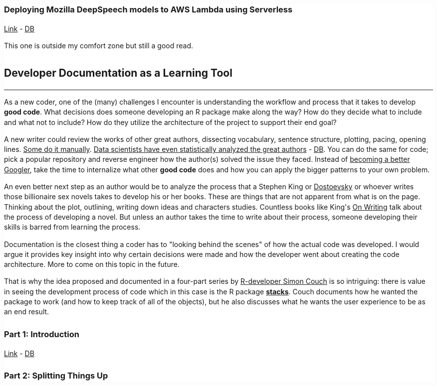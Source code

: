 ### Deploying Mozilla DeepSpeech models to AWS Lambda using Serverless

[Link](https://medium.com/@lukasgrasse/deploying-mozilla-deepspeech-models-to-aws-lambda-using-serverless-b5405ccd546b) - [DB](https://www.dropbox.com/s/pto8i4gv5omjl6c/2021.08.24-deploying-mozilla-deepspeech-models-to-aws-lambda-using-serverless-b5405ccd546b.pdf?dl=0)

This one is outside my comfort zone but still a good read.

## Developer Documentation as a Learning Tool
<hr/>

As a new coder, one of the (many) challenges I encounter is understanding the workflow and process that it takes to develop **good code**. What decisions does someone developing an R package make along the way? How do they decide what to include and what not to include? How do they utilize the architecture of the project to support their end goal?

A new writer could review the works of other great authors, dissecting vocabulary, sentence structure, plotting, pacing, opening lines.  [Some do it manually](https://marcykennedy.com/2016/04/dissecting-books-reading-writer-part-1/).  [Data scientists have even statistically analyzed the great authors](https://www.smithsonianmag.com/arts-culture/one-writer-used-statistics-reveal-secrets-what-makes-great-writing-180962515/) - [DB](https://www.dropbox.com/s/6noghk9hexbgd7k/2021.08.24-one-writer-used-statistics-reveal-secrets-what-makes-great-writing-180962515.pdf?dl=0). You can do the same for code; pick a popular repository and reverse engineer how the author(s) solved the issue they faced. Instead of [becoming a better Googler](https://www.hanselman.com/blog/am-i-really-a-developer-or-just-a-good-googler), take the time to internalize what other **good code** does and how you can apply the bigger patterns to your own problem.

An even better next step as an author would be to analyze the process that a Stephen King or [Dostoevsky](https://en.wikipedia.org/wiki/Fyodor_Dostoevsky) or whoever writes those billionaire sex novels takes to develop his or her books. These are things that are not apparent from what is on the page. Thinking about the plot, outlining, writing down ideas and characters studies. Countless books like King's [On Writing](https://www.goodreads.com/book/show/10569.On_Writing) talk about the process of developing a novel.  But unless an author takes the time to write about their process, someone developing their skills is barred from learning the process.

Documentation is the closest thing a coder has to "looking behind the scenes" of how the actual code was developed.  I would argue it provides key insight into why certain decisions were made and how the developer went about creating the code architecture.  More to come on this topic in the future.

That is why the idea proposed and documented in a four-part series by [R-developer Simon Couch](https://blog--simonpcouch.netlify.app/about/) is so intriguing: there is value in seeing the development process of code which in this case is the R package [**stacks**](https://stacks.tidymodels.org/).  Couch documents how he wanted the package to work (and how to keep track of all of the objects), but he also discusses what he wants the user experience to be as an end result.

### Part 1: Introduction

[Link](https://blog--simonpcouch.netlify.app/blog/dev-docs-p1/) - [DB](https://www.dropbox.com/s/511ajuvgbze730u/2021.08.24-dev-docs-p1.pdf?dl=0)

### Part 2: Splitting Things Up
